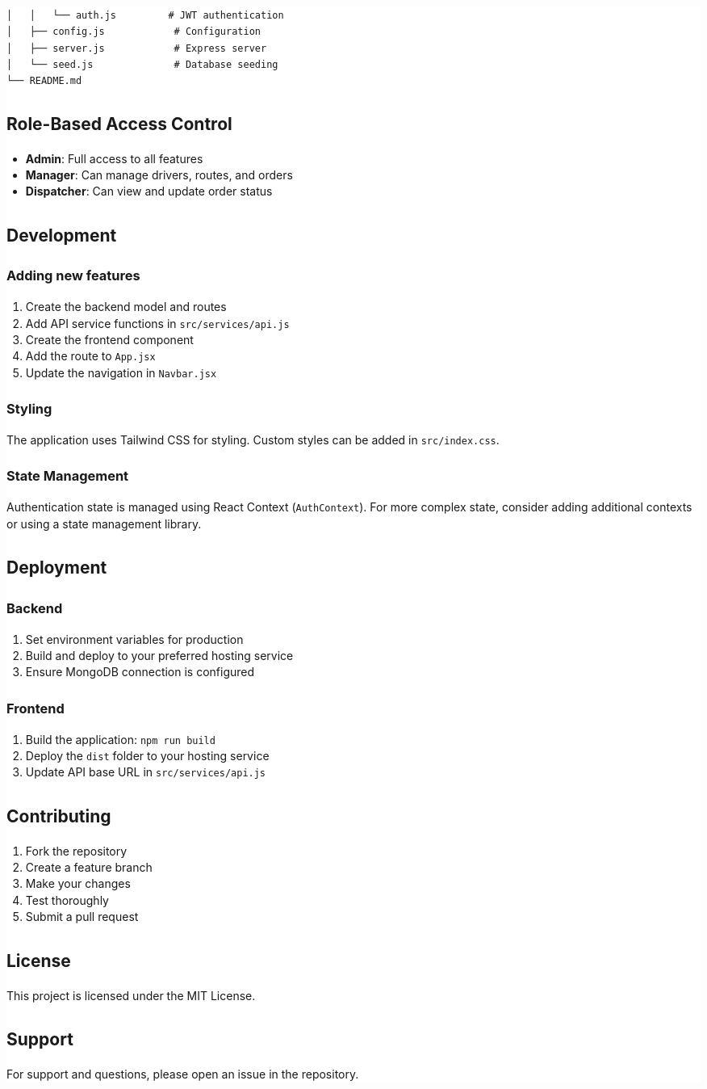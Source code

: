 ```
│   │   └── auth.js         # JWT authentication
│   ├── config.js            # Configuration
│   ├── server.js            # Express server
│   └── seed.js              # Database seeding
└── README.md
```

## Role-Based Access Control

- **Admin**: Full access to all features
- **Manager**: Can manage drivers, routes, and orders
- **Dispatcher**: Can view and update order status

## Development

### Adding new features
1. Create the backend model and routes
2. Add API service functions in `src/services/api.js`
3. Create the frontend component
4. Add the route to `App.jsx`
5. Update the navigation in `Navbar.jsx`

### Styling
The application uses Tailwind CSS for styling. Custom styles can be added in `src/index.css`.

### State Management
Authentication state is managed using React Context (`AuthContext`). For more complex state, consider adding additional contexts or using a state management library.

## Deployment

### Backend
1. Set environment variables for production
2. Build and deploy to your preferred hosting service
3. Ensure MongoDB connection is configured

### Frontend
1. Build the application: `npm run build`
2. Deploy the `dist` folder to your hosting service
3. Update API base URL in `src/services/api.js`

## Contributing

1. Fork the repository
2. Create a feature branch
3. Make your changes
4. Test thoroughly
5. Submit a pull request

## License

This project is licensed under the MIT License.

## Support

For support and questions, please open an issue in the repository.
